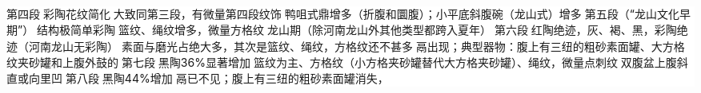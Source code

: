   <td class=xl65 width=103 style='width:77pt'></td>
 </tr>
 <tr height=56 style='height:41.65pt'>
  <td height=56 class=xl68 width=98 style='height:41.65pt;width:74pt'>第四段</td>
  <td class=xl65 width=140 style='width:105pt'>彩陶花纹简化</td>
  <td class=xl65 width=174 style='width:130pt'>大致同第三段，有微量第四段纹饰</td>
  <td class=xl65 width=203 style='width:152pt'>鸭咀式鼎增多（折腹和圜腹）；小平底斜腹碗（龙山式）增多</td>
  <td class=xl65 width=203 style='width:152pt'></td>
  <td class=xl65 width=142 style='width:106pt'></td>
  <td class=xl65 width=54 style='width:40pt'></td>
  <td class=xl65 width=68 style='width:51pt'></td>
  <td class=xl65 width=103 style='width:77pt'></td>
  <td class=xl65 width=137 style='width:103pt'></td>
  <td class=xl65 width=103 style='width:77pt'></td>
 </tr>
 <tr height=37 style='height:27.75pt'>
  <td height=37 class=xl68 width=98 style='height:27.75pt;width:74pt'>第五段（“龙山文化早期”）</td>
  <td class=xl65 width=140 style='width:105pt'>结构极简单彩陶</td>
  <td class=xl65 width=174 style='width:130pt'>篮纹、绳纹增多，微量方格纹</td>
  <td class=xl65 width=203 style='width:152pt'></td>
  <td class=xl65 width=203 style='width:152pt'></td>
  <td class=xl65 width=142 style='width:106pt'></td>
  <td class=xl65 width=54 style='width:40pt'></td>
  <td class=xl65 width=68 style='width:51pt'></td>
  <td class=xl65 width=103 style='width:77pt'></td>
  <td class=xl65 width=137 style='width:103pt'></td>
  <td class=xl65 width=103 style='width:77pt'></td>
 </tr>
 <tr height=56 style='height:41.65pt'>
  <td rowspan=3 height=223 class=xl68 width=68 style='height:166.55pt;
  width:51pt'>龙山期（除河南龙山外其他类型都跨入夏年）</td>
  <td class=xl68 width=98 style='width:74pt'>第六段</td>
  <td class=xl65 width=140 style='width:105pt'>红陶绝迹，灰、褐、黑，彩陶绝迹（河南龙山无彩陶）</td>
  <td class=xl65 width=174 style='width:130pt'>素面与磨光占绝大多，其次是篮纹、绳纹，方格纹还不甚多</td>
  <td class=xl65 width=203 style='width:152pt'>鬲出现；<font class="font11">典型器物</font><font
  class="font0">：腹上有三纽的粗砂素面罐、大方格纹夹砂罐和上腹外鼓的</font></td>
  <td class=xl65 width=203 style='width:152pt'></td>
  <td class=xl65 width=142 style='width:106pt'></td>
  <td class=xl65 width=54 style='width:40pt'></td>
  <td class=xl65 width=68 style='width:51pt'></td>
  <td class=xl65 width=103 style='width:77pt'></td>
  <td class=xl65 width=137 style='width:103pt'></td>
  <td class=xl65 width=103 style='width:77pt'></td>
 </tr>
 <tr height=56 style='height:41.65pt'>
  <td height=56 class=xl68 width=98 style='height:41.65pt;width:74pt'>第七段</td>
  <td class=xl65 width=140 style='width:105pt'>黑陶36%显著增加</td>
  <td class=xl65 width=174 style='width:130pt'><font class="font7">篮纹为主</font><font
  class="font0">、方格纹（小方格夹砂罐替代大方格夹砂罐）、绳纹，微量点刺纹</font></td>
  <td class=xl65 width=203 style='width:152pt'>双腹盆上腹斜直或向里凹</td>
  <td class=xl65 width=203 style='width:152pt'></td>
  <td class=xl65 width=142 style='width:106pt'></td>
  <td class=xl65 width=54 style='width:40pt'></td>
  <td class=xl65 width=68 style='width:51pt'></td>
  <td class=xl65 width=103 style='width:77pt'></td>
  <td class=xl65 width=137 style='width:103pt'></td>
  <td class=xl65 width=103 style='width:77pt'></td>
 </tr>
 <tr height=111 style='height:83.25pt'>
  <td height=111 class=xl68 width=98 style='height:83.25pt;width:74pt'>第八段</td>
  <td class=xl65 width=140 style='width:105pt'>黑陶44%增加</td>
  <td class=xl65 width=174 style='width:130pt'></td>
  <td class=xl65 width=203 style='width:152pt'>鬲已不见；腹上有三纽的粗砂素面罐消失，<font